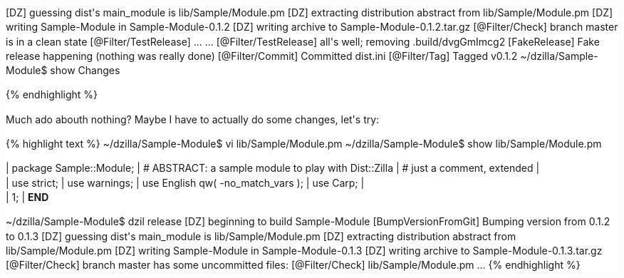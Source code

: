 [DZ] guessing dist's main_module is lib/Sample/Module.pm
[DZ] extracting distribution abstract from lib/Sample/Module.pm
[DZ] writing Sample-Module in Sample-Module-0.1.2
[DZ] writing archive to Sample-Module-0.1.2.tar.gz
[@Filter/Check] branch master is in a clean state
[@Filter/TestRelease] ...
...
[@Filter/TestRelease] all's well; removing .build/dvgGmImcg2
[FakeRelease] Fake release happening (nothing was really done)
[@Filter/Commit] Committed dist.ini
[@Filter/Tag] Tagged v0.1.2
~/dzilla/Sample-Module$ show Changes


{% endhighlight %}

Much ado abouth nothing? Maybe I have to actually do some changes, let's
try:

{% highlight text %}
~/dzilla/Sample-Module$ vi lib/Sample/Module.pm
~/dzilla/Sample-Module$ show lib/Sample/Module.pm

|   package Sample::Module;
|   # ABSTRACT: a sample module to play with Dist::Zilla
|   # just a comment, extended
|   
|   use strict;
|   use warnings;
|   use English qw( -no_match_vars );
|   use Carp;
|   
|   1;
|   __END__

~/dzilla/Sample-Module$ dzil release
[DZ] beginning to build Sample-Module
[BumpVersionFromGit] Bumping version from 0.1.2 to 0.1.3
[DZ] guessing dist's main_module is lib/Sample/Module.pm
[DZ] extracting distribution abstract from lib/Sample/Module.pm
[DZ] writing Sample-Module in Sample-Module-0.1.3
[DZ] writing archive to Sample-Module-0.1.3.tar.gz
[@Filter/Check] branch master has some uncommitted files:
[@Filter/Check]   lib/Sample/Module.pm ...
{% endhighlight %}


[Dist::Zilla]: https://metacpan.org/pod/Dist::Zilla
[Dist::Zilla::Plugin::BumpVersionFromGit]: http://search.cpan.org/dist/Dist-Zilla-Plugin-BumpVersionFromGit/
[Dist::Zilla::Plugin::Git]: https://metacpan.org/pod/Dist::Zilla::Plugin::Git
[Dist::Zilla::PluginBundle::Filter]: https://metacpan.org/pod/Dist::Zilla::PluginBundle::Filter
[Dist::Zilla::Plugin::FakeRelease]: https://metacpan.org/pod/Dist::Zilla::Plugin::FakeRelease
[git]: http://www.git-scm.com/
[Dist::Zilla::Plugin::Git::Commit]: https://metacpan.org/pod/Dist::Zilla::Plugin::Git::Commit